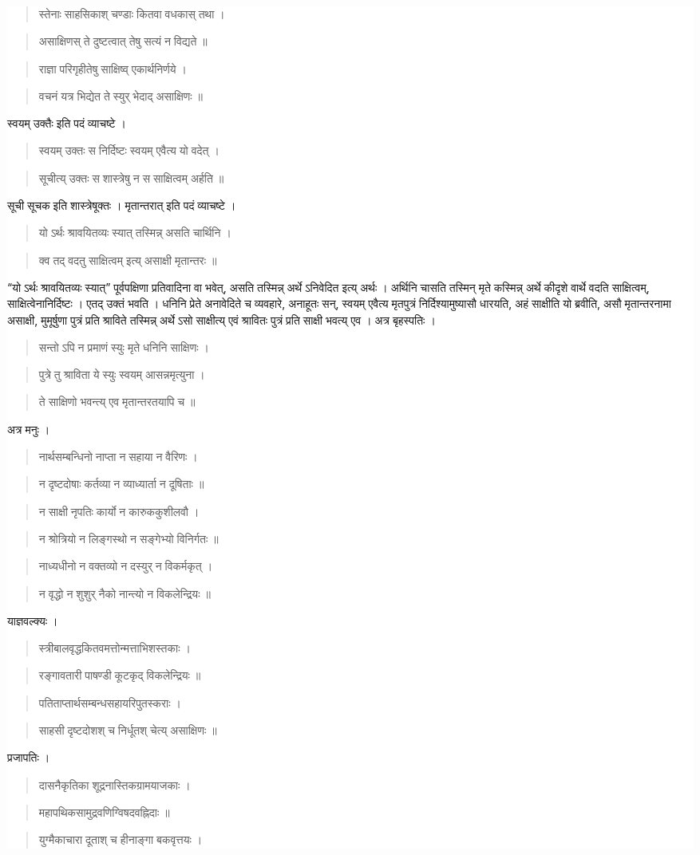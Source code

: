 > स्तेनाः साहसिकाश् चण्डाः कितवा वधकास् तथा ।

> असाक्षिणस् ते दुष्टत्वात् तेषु सत्यं न विद्यते ॥

> राज्ञा परिगृहीतेषु साक्षिष्व् एकार्थनिर्णये ।

> वचनं यत्र भिद्येत ते स्युर् भेदाद् असाक्षिणः ॥

स्वयम् उक्तैः इति पदं व्याचष्टे ।

> स्वयम् उक्तः स निर्दिष्टः स्वयम् एवैत्य यो वदेत् ।

> सूचीत्य् उक्तः स शास्त्रेषु न स साक्षित्वम् अर्हति ॥

सूची सूचक इति शास्त्रेषूक्तः । मृतान्तरात् इति पदं व्याचष्टे ।

> यो ऽर्थः श्रावयितव्यः स्यात् तस्मिन्न् असति चार्थिनि ।

> क्व तद् वदतु साक्षित्वम् इत्य् असाक्षी मृतान्तरः ॥

“यो ऽर्थः श्रावयितव्यः स्यात्” पूर्वपक्षिणा प्रतिवादिना वा भवेत्, असति तस्मिन्न् अर्थे ऽनिवेदित इत्य् अर्थः । अर्थिनि चासति तस्मिन् मृते कस्मिन्न् अर्थे कीदृशे वार्थे वदति साक्षित्वम्, साक्षित्वेनानिर्दिष्टः । एतद् उक्तं भवति । धनिनि प्रेते अनावेदिते च व्यवहारे, अनाहूतः सन्, स्वयम् एवैत्य मृतपुत्रं निर्दिश्यामुष्यासौ धारयति, अहं साक्षीति यो ब्रवीति, असौ मृतान्तरनामा असाक्षी, मुमूर्षुणा पुत्रं प्रति श्राविते तस्मिन्न् अर्थे ऽसो साक्षीत्य् एवं श्रावितः पुत्रं प्रति साक्षी भवत्य् एव । अत्र बृहस्पतिः ।

> सन्तो ऽपि न प्रमाणं स्युः मृते धनिनि साक्षिणः ।

> पुत्रे तु श्राविता ये स्युः स्वयम् आसन्नमृत्युना ।

> ते साक्षिणो भवन्त्य् एव मृतान्तरतयापि च ॥

अत्र मनुः ।

> नार्थसम्बन्धिनो नाप्ता न सहाया न वैरिणः ।

> न दृष्टदोषाः कर्तव्या न व्याध्यार्ता न दूषिताः ॥

> न साक्षी नृपतिः कार्यो न कारुककुशीलवौ ।

> न श्रोत्रियो न लिङ्गस्थो न सङ्गेभ्यो विनिर्गतः ॥

> नाध्यधीनो न वक्तव्यो न दस्युर् न विकर्मकृत् ।

> न वृद्धो न शुशुर् नैको नान्त्यो न विकलेन्द्रियः ॥

याज्ञवल्क्यः ।

> स्त्रीबालवृद्धकितवमत्तोन्मत्ताभिशस्तकाः ।

> रङ्गावतारी पाषण्डी कूटकृद् विकलेन्द्रियः ॥

> पतिताप्तार्थसम्बन्धसहायरिपुतस्कराः ।

> साहसी दृष्टदोशश् च निर्धूतश् चेत्य् असाक्षिणः ॥

प्रजापतिः ।

> दासनैकृतिका शूद्रनास्तिकग्रामयाजकाः ।

> महापथिकसामुद्रवणिग्विषदवह्निदाः ॥

> युग्मैकाचारा दूताश् च हीनाङ्गा बकवृत्तयः ।
